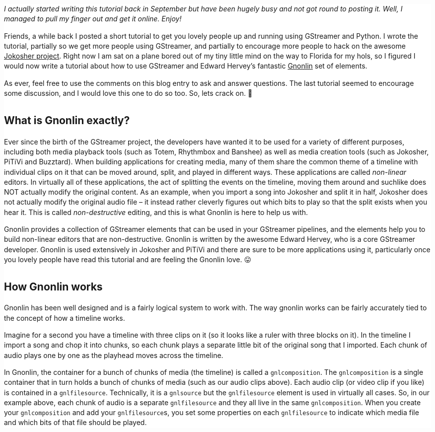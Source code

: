 *I actually started writing this tutorial back in September but have been hugely busy and not got round to posting it. Well, I managed to pull my finger out and get it online. Enjoy!*

Friends, a while back I posted a short tutorial to get you lovely people up and running using GStreamer and Python. I wrote the tutorial, partially so we get more people using GStreamer, and partially to encourage more people to hack on the awesome [Jokosher project](http://www.jokosher.org/). Right now I am sat on a plane bored out of my tiny little mind on the way to Florida for my hols, so I figured I would now write a tutorial about how to use GStreamer and Edward Hervey’s fantastic [Gnonlin](http://gnonlin.sourceforge.net/) set of elements.

As ever, feel free to use the comments on this blog entry to ask and answer questions. The last tutorial seemed to encourage some discussion, and I would love this one to do so too. So, lets crack on. 🙂

## What is Gnonlin exactly?

Ever since the birth of the GStreamer project, the developers have wanted it to be used for a variety of different purposes, including both media playback tools (such as Totem, Rhythmbox and Banshee) as well as media creation tools (such as Jokosher, PiTiVi and Buzztard). When building applications for creating media, many of them share the common theme of a timeline with individual clips on it that can be moved around, split, and played in different ways. These applications are called *non-linear* editors. In virtually all of these applications, the act of splitting the events on the timeline, moving them around and suchlike does NOT actually modify the original content. As an example, when you import a song into Jokosher and split it in half, Jokosher does not actually modify the original audio file – it instead rather cleverly figures out which bits to play so that the split exists when you hear it. This is called *non-destructive* editing, and this is what Gnonlin is here to help us with.

Gnonlin provides a collection of GStreamer elements that can be used in your GStreamer pipelines, and the elements help you to build non-linear editors that are non-destructive. Gnonlin is written by the awesome Edward Hervey, who is a core GStreamer developer. Gnonlin is used extensively in Jokosher and PiTiVi and there are sure to be more applications using it, particularly once you lovely people have read this tutorial and are feeling the Gnonlin love. 😛

## How Gnonlin works

Gnonlin has been well designed and is a fairly logical system to work with. The way gnonlin works can be fairly accurately tied to the concept of how a timeline works.

Imagine for a second you have a timeline with three clips on it (so it looks like a ruler with three blocks on it). In the timeline I import a song and chop it into chunks, so each chunk plays a separate little bit of the original song that I imported. Each chunk of audio plays one by one as the playhead moves across the timeline.

In Gnonlin, the container for a bunch of chunks of media (the timeline) is called a `gnlcomposition`. The `gnlcomposition` is a single container that in turn holds a bunch of chunks of media (such as our audio clips above). Each audio clip (or video clip if you like) is contained in a `gnlfilesource`. Technically, it is a `gnlsource` but the `gnlfilesource` element is used in virtually all cases. So, in our example above, each chunk of audio is a separate `gnlfilesource` and they all live in the same `gnlcomposition`. When you create your `gnlcomposition` and add your `gnlfilesource`s, you set some properties on each `gnlfilesource` to indicate which media file and which bits of that file should be played.
